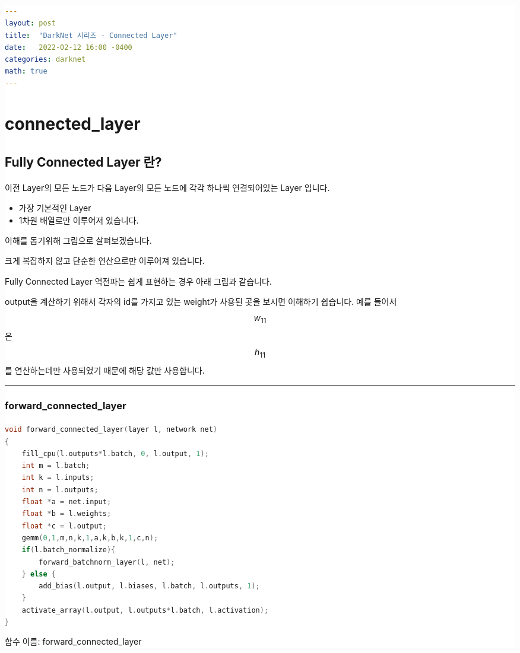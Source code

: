 ```yaml
---
layout: post
title:  "DarkNet 시리즈 - Connected Layer"
date:   2022-02-12 16:00 -0400
categories: darknet
math: true
---
```


# connected\_layer

## Fully Connected Layer 란?

이전 Layer의 모든 노드가 다음 Layer의 모든 노드에 각각 하나씩 연결되어있는 Layer 입니다.

* 가장 기본적인 Layer
* 1차원 배열로만 이루어져 있습니다.

이해를 돕기위해 그림으로 살펴보겠습니다.

크게 복잡하지 않고 단순한 연산으로만 이루어져 있습니다.

Fully Connected Layer 역전파는 쉽게 표현하는 경우 아래 그림과 같습니다.

output을 계산하기 위해서 각자의 id를 가지고 있는 weight가 사용된 곳을 보시면 이해하기 쉽습니다. 예를 들어서 $$w_{11}$$은 $$h_{11}$$를 연산하는데만 사용되었기 때문에 해당 값만 사용합니다.

***

### forward\_connected\_layer

```c
void forward_connected_layer(layer l, network net)
{
    fill_cpu(l.outputs*l.batch, 0, l.output, 1);
    int m = l.batch;
    int k = l.inputs;
    int n = l.outputs;
    float *a = net.input;
    float *b = l.weights;
    float *c = l.output;
    gemm(0,1,m,n,k,1,a,k,b,k,1,c,n);
    if(l.batch_normalize){
        forward_batchnorm_layer(l, net);
    } else {
        add_bias(l.output, l.biases, l.batch, l.outputs, 1);
    }
    activate_array(l.output, l.outputs*l.batch, l.activation);
}
```

함수 이름: forward\_connected\_layer
